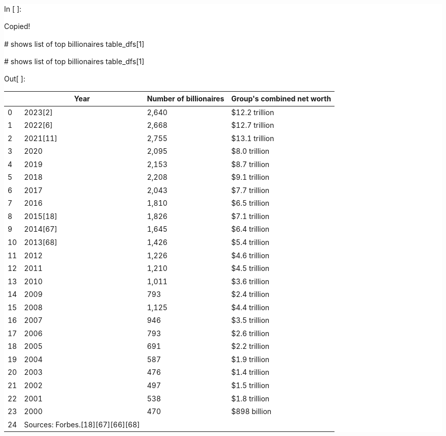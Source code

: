 In \[ \]:

Copied!

\# shows list of top billionaires
table\_dfs\[1\]

\# shows list of top billionaires table\_dfs\[1\]

Out\[ \]:

|  | Year | Number of billionaires | Group's combined net worth |
| --- | --- | --- | --- |
| 0 | 2023\[2\] | 2,640 | $12.2 trillion |
| 1 | 2022\[6\] | 2,668 | $12.7 trillion |
| 2 | 2021\[11\] | 2,755 | $13.1 trillion |
| 3 | 2020 | 2,095 | $8.0 trillion |
| 4 | 2019 | 2,153 | $8.7 trillion |
| 5 | 2018 | 2,208 | $9.1 trillion |
| 6 | 2017 | 2,043 | $7.7 trillion |
| 7 | 2016 | 1,810 | $6.5 trillion |
| 8 | 2015\[18\] | 1,826 | $7.1 trillion |
| 9 | 2014\[67\] | 1,645 | $6.4 trillion |
| 10 | 2013\[68\] | 1,426 | $5.4 trillion |
| 11 | 2012 | 1,226 | $4.6 trillion |
| 12 | 2011 | 1,210 | $4.5 trillion |
| 13 | 2010 | 1,011 | $3.6 trillion |
| 14 | 2009 | 793 | $2.4 trillion |
| 15 | 2008 | 1,125 | $4.4 trillion |
| 16 | 2007 | 946 | $3.5 trillion |
| 17 | 2006 | 793 | $2.6 trillion |
| 18 | 2005 | 691 | $2.2 trillion |
| 19 | 2004 | 587 | $1.9 trillion |
| 20 | 2003 | 476 | $1.4 trillion |
| 21 | 2002 | 497 | $1.5 trillion |
| 22 | 2001 | 538 | $1.8 trillion |
| 23 | 2000 | 470 | $898 billion |
| 24 | Sources: Forbes.\[18\]\[67\]\[66\]\[68\] |  |  |
